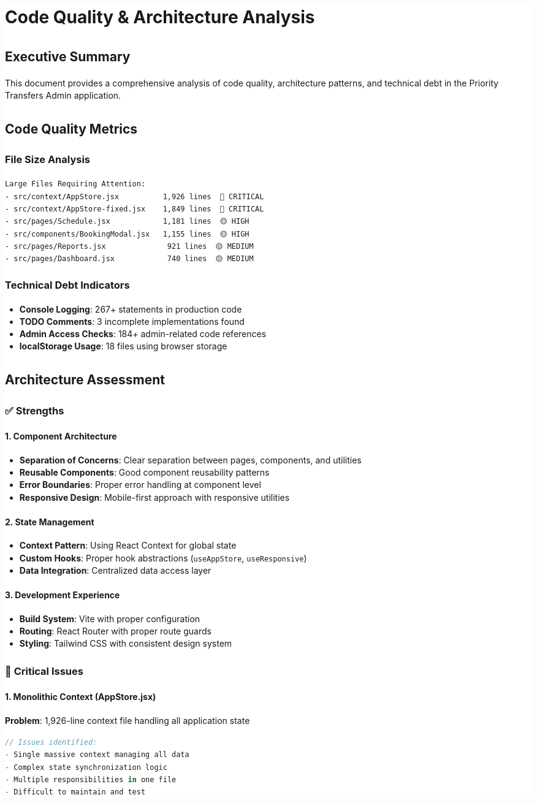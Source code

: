 # Code Quality & Architecture Analysis

## Executive Summary
This document provides a comprehensive analysis of code quality, architecture patterns, and technical debt in the Priority Transfers Admin application.

## Code Quality Metrics

### File Size Analysis
```
Large Files Requiring Attention:
- src/context/AppStore.jsx          1,926 lines  🔴 CRITICAL
- src/context/AppStore-fixed.jsx    1,849 lines  🔴 CRITICAL  
- src/pages/Schedule.jsx            1,181 lines  🟡 HIGH
- src/components/BookingModal.jsx   1,155 lines  🟡 HIGH
- src/pages/Reports.jsx              921 lines  🟡 MEDIUM
- src/pages/Dashboard.jsx            740 lines  🟡 MEDIUM
```

### Technical Debt Indicators
- **Console Logging**: 267+ statements in production code
- **TODO Comments**: 3 incomplete implementations found
- **Admin Access Checks**: 184+ admin-related code references
- **localStorage Usage**: 18 files using browser storage

## Architecture Assessment

### ✅ **Strengths**

#### 1. Component Architecture
- **Separation of Concerns**: Clear separation between pages, components, and utilities
- **Reusable Components**: Good component reusability patterns
- **Error Boundaries**: Proper error handling at component level
- **Responsive Design**: Mobile-first approach with responsive utilities

#### 2. State Management
- **Context Pattern**: Using React Context for global state
- **Custom Hooks**: Proper hook abstractions (`useAppStore`, `useResponsive`)
- **Data Integration**: Centralized data access layer

#### 3. Development Experience
- **Build System**: Vite with proper configuration
- **Routing**: React Router with proper route guards
- **Styling**: Tailwind CSS with consistent design system

### 🔴 **Critical Issues**

#### 1. Monolithic Context (AppStore.jsx)
**Problem**: 1,926-line context file handling all application state
```javascript
// Issues identified:
- Single massive context managing all data
- Complex state synchronization logic
- Multiple responsibilities in one file
- Difficult to maintain and test
```
